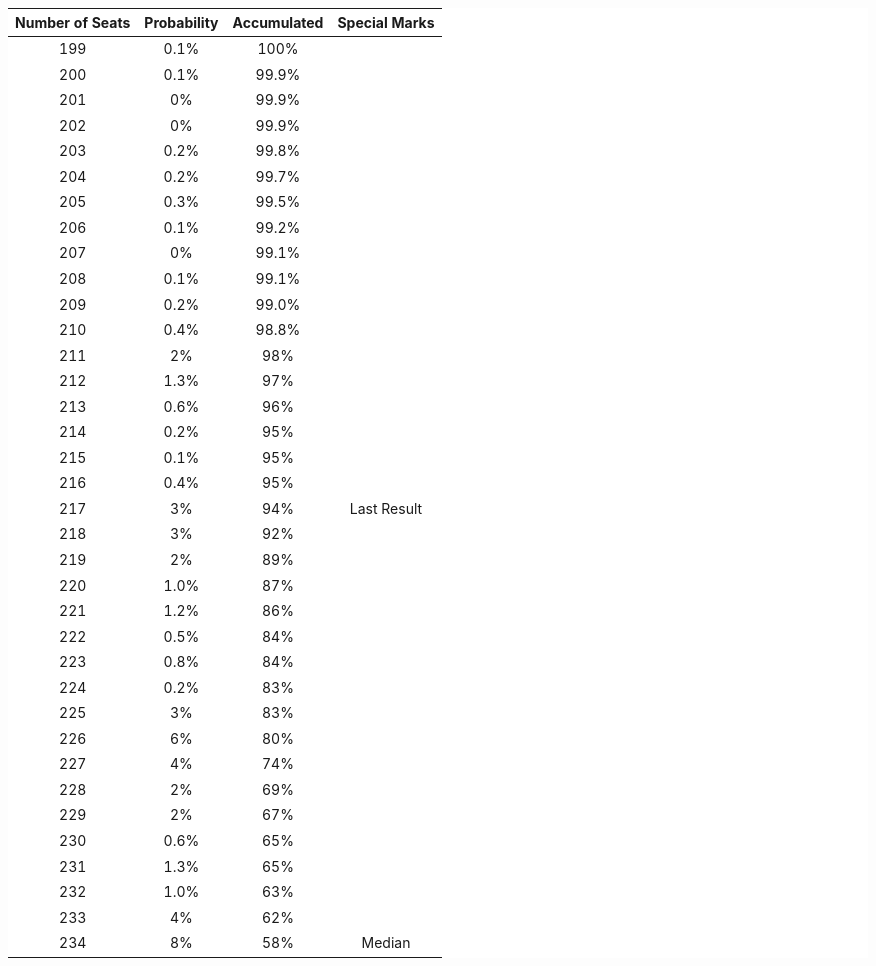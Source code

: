 | Number of Seats | Probability | Accumulated | Special Marks |
|:---------------:|:-----------:|:-----------:|:-------------:|
| 199 | 0.1% | 100% |  |
| 200 | 0.1% | 99.9% |  |
| 201 | 0% | 99.9% |  |
| 202 | 0% | 99.9% |  |
| 203 | 0.2% | 99.8% |  |
| 204 | 0.2% | 99.7% |  |
| 205 | 0.3% | 99.5% |  |
| 206 | 0.1% | 99.2% |  |
| 207 | 0% | 99.1% |  |
| 208 | 0.1% | 99.1% |  |
| 209 | 0.2% | 99.0% |  |
| 210 | 0.4% | 98.8% |  |
| 211 | 2% | 98% |  |
| 212 | 1.3% | 97% |  |
| 213 | 0.6% | 96% |  |
| 214 | 0.2% | 95% |  |
| 215 | 0.1% | 95% |  |
| 216 | 0.4% | 95% |  |
| 217 | 3% | 94% | Last Result |
| 218 | 3% | 92% |  |
| 219 | 2% | 89% |  |
| 220 | 1.0% | 87% |  |
| 221 | 1.2% | 86% |  |
| 222 | 0.5% | 84% |  |
| 223 | 0.8% | 84% |  |
| 224 | 0.2% | 83% |  |
| 225 | 3% | 83% |  |
| 226 | 6% | 80% |  |
| 227 | 4% | 74% |  |
| 228 | 2% | 69% |  |
| 229 | 2% | 67% |  |
| 230 | 0.6% | 65% |  |
| 231 | 1.3% | 65% |  |
| 232 | 1.0% | 63% |  |
| 233 | 4% | 62% |  |
| 234 | 8% | 58% | Median |